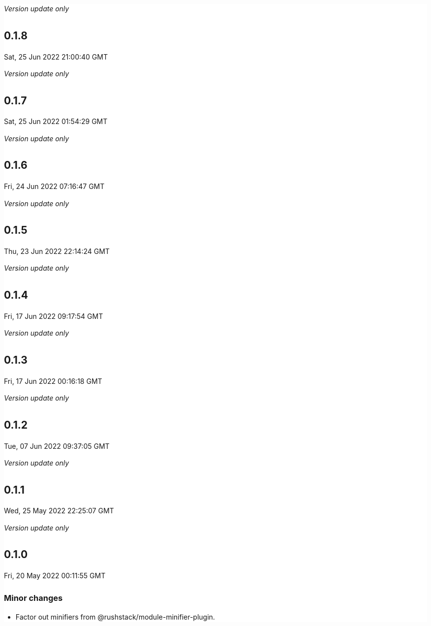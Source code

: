_Version update only_

## 0.1.8
Sat, 25 Jun 2022 21:00:40 GMT

_Version update only_

## 0.1.7
Sat, 25 Jun 2022 01:54:29 GMT

_Version update only_

## 0.1.6
Fri, 24 Jun 2022 07:16:47 GMT

_Version update only_

## 0.1.5
Thu, 23 Jun 2022 22:14:24 GMT

_Version update only_

## 0.1.4
Fri, 17 Jun 2022 09:17:54 GMT

_Version update only_

## 0.1.3
Fri, 17 Jun 2022 00:16:18 GMT

_Version update only_

## 0.1.2
Tue, 07 Jun 2022 09:37:05 GMT

_Version update only_

## 0.1.1
Wed, 25 May 2022 22:25:07 GMT

_Version update only_

## 0.1.0
Fri, 20 May 2022 00:11:55 GMT

### Minor changes

- Factor out minifiers from @rushstack/module-minifier-plugin.

